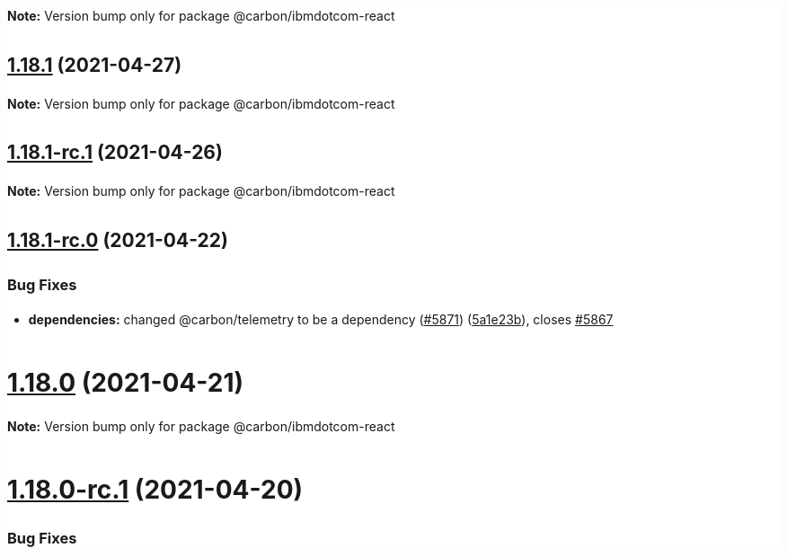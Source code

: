 **Note:** Version bump only for package @carbon/ibmdotcom-react





## [1.18.1](https://github.com/carbon-design-system/carbon-for-ibm-dotcom/compare/@carbon/ibmdotcom-react@1.18.1-rc.1...@carbon/ibmdotcom-react@1.18.1) (2021-04-27)

**Note:** Version bump only for package @carbon/ibmdotcom-react





## [1.18.1-rc.1](https://github.com/carbon-design-system/carbon-for-ibm-dotcom/compare/@carbon/ibmdotcom-react@1.18.1-rc.0...@carbon/ibmdotcom-react@1.18.1-rc.1) (2021-04-26)

**Note:** Version bump only for package @carbon/ibmdotcom-react





## [1.18.1-rc.0](https://github.com/carbon-design-system/carbon-for-ibm-dotcom/compare/@carbon/ibmdotcom-react@1.18.0...@carbon/ibmdotcom-react@1.18.1-rc.0) (2021-04-22)


### Bug Fixes

* **dependencies:** changed @carbon/telemetry to be a dependency ([#5871](https://github.com/carbon-design-system/carbon-for-ibm-dotcom/issues/5871)) ([5a1e23b](https://github.com/carbon-design-system/carbon-for-ibm-dotcom/commit/5a1e23b)), closes [#5867](https://github.com/carbon-design-system/carbon-for-ibm-dotcom/issues/5867)





# [1.18.0](https://github.com/carbon-design-system/carbon-for-ibm-dotcom/compare/@carbon/ibmdotcom-react@1.18.0-rc.1...@carbon/ibmdotcom-react@1.18.0) (2021-04-21)

**Note:** Version bump only for package @carbon/ibmdotcom-react





# [1.18.0-rc.1](https://github.com/carbon-design-system/carbon-for-ibm-dotcom/compare/@carbon/ibmdotcom-react@1.18.0-rc.0...@carbon/ibmdotcom-react@1.18.0-rc.1) (2021-04-20)


### Bug Fixes
